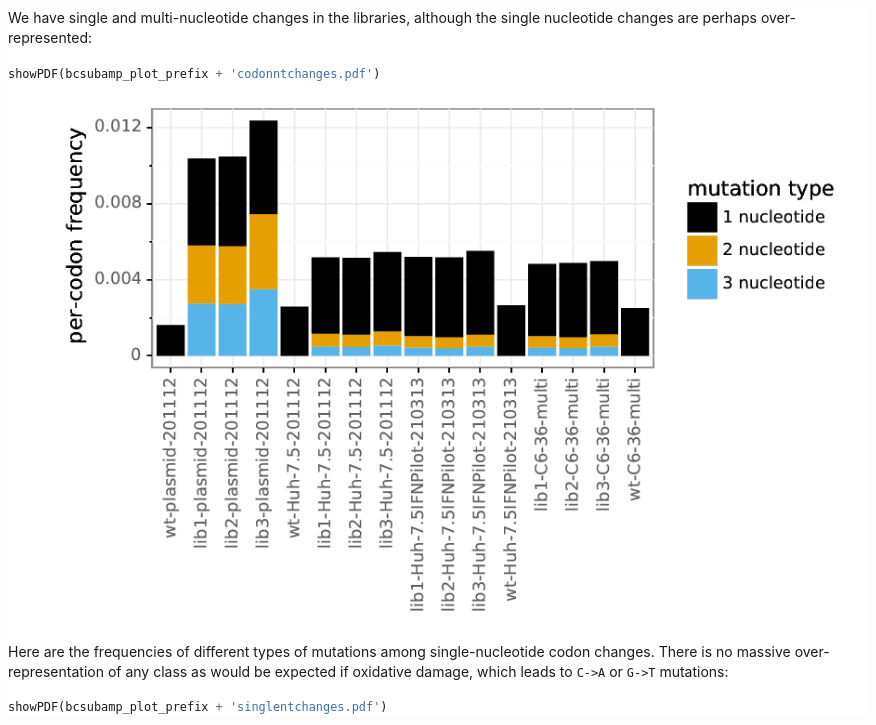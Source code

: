 

We have single and multi-nucleotide changes in the libraries, although the single nucleotide changes are perhaps over-represented:


```python
showPDF(bcsubamp_plot_prefix + 'codonntchanges.pdf')
```


    
![png](dms_tile_1_analysis_files/dms_tile_1_analysis_28_0.png)
    


Here are the frequencies of different types of mutations among single-nucleotide codon changes.
There is no massive over-representation of any class as would be expected if oxidative damage, which leads to `C->A` or `G->T` mutations:


```python
showPDF(bcsubamp_plot_prefix + 'singlentchanges.pdf')
```


    